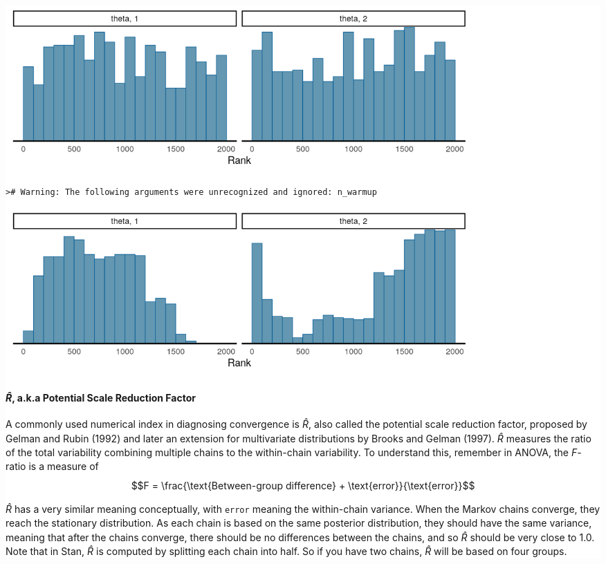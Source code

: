 <img src="06_mcmc_files/figure-html/rank-plots-1.png" width="672" />

```
># Warning: The following arguments were unrecognized and ignored: n_warmup
```

<img src="06_mcmc_files/figure-html/rank-plots-2.png" width="672" />

#### $\hat{R}$, a.k.a Potential Scale Reduction Factor

A commonly used numerical index in diagnosing convergence is $\hat{R}$, also
called the potential scale reduction factor, proposed by Gelman and Rubin (1992)
and later an extension for multivariate distributions by Brooks and Gelman
(1997). $\hat{R}$ measures the ratio of the total variability combining multiple
chains to the within-chain variability. To understand this, remember in ANOVA,
the $F$-ratio is a measure of
$$F = \frac{\text{Between-group difference} + \text{error}}{\text{error}}$$

$\hat{R}$ has a very similar meaning conceptually, with `error` meaning the
within-chain variance. When the Markov chains converge, they reach the
stationary distribution. As each chain is based on the same posterior 
distribution, they should have the same variance, meaning that after the 
chains converge, there should be no differences between the chains, and so 
$\hat{R}$ should be very close to 1.0. Note that in Stan, $\hat{R}$ is computed
by splitting each chain into half. So if you have two chains, $\hat{R}$ will
be based on four groups. 
